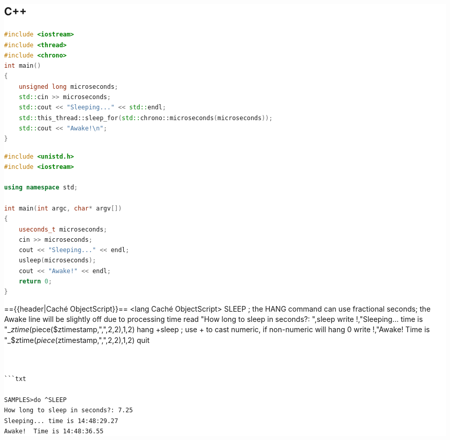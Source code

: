 

## C++


```cpp
#include <iostream>
#include <thread>
#include <chrono>
int main()
{
    unsigned long microseconds;
    std::cin >> microseconds;
    std::cout << "Sleeping..." << std::endl;
    std::this_thread::sleep_for(std::chrono::microseconds(microseconds));
    std::cout << "Awake!\n";
}

```


```cpp
#include <unistd.h>
#include <iostream>

using namespace std;

int main(int argc, char* argv[])
{
    useconds_t microseconds;
    cin >> microseconds;
    cout << "Sleeping..." << endl;
    usleep(microseconds);
    cout << "Awake!" << endl;
    return 0;
}
```


=={{header|Caché ObjectScript}}==
<lang Caché ObjectScript>
SLEEP
    ; the HANG command can use fractional seconds; the Awake line will be slightly off due to processing time
    read "How long to sleep in seconds?: ",sleep
    write !,"Sleeping... time is "_$ztime($piece($ztimestamp,",",2,2),1,2)
    hang +sleep    ; use + to cast numeric, if non-numeric will hang 0
    write !,"Awake!  Time is "_$ztime($piece($ztimestamp,",",2,2),1,2)
    quit

```


```txt

SAMPLES>do ^SLEEP
How long to sleep in seconds?: 7.25
Sleeping... time is 14:48:29.27
Awake!  Time is 14:48:36.55

```
